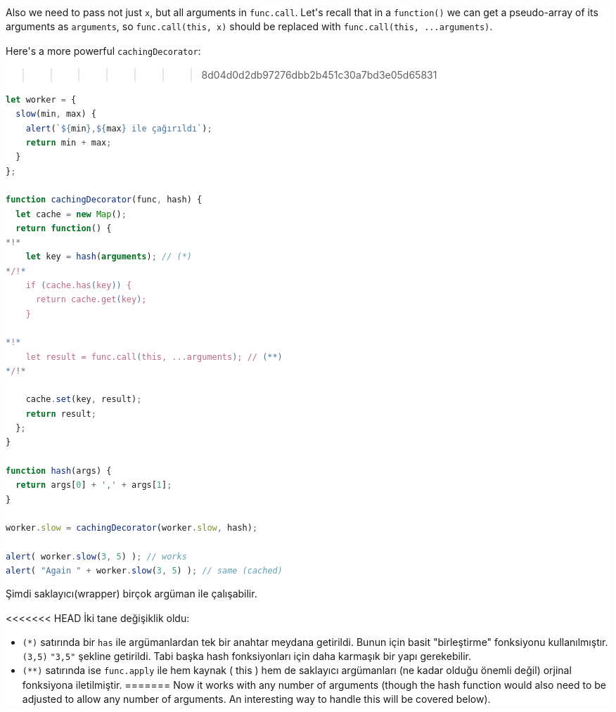 Also we need to pass not just `x`, but all arguments in `func.call`. Let's recall that in a `function()` we can get a pseudo-array of its arguments as `arguments`, so `func.call(this, x)` should be replaced with `func.call(this, ...arguments)`.

Here's a more powerful `cachingDecorator`:
>>>>>>> 8d04d0d2db97276dbb2b451c30a7bd3e05d65831

```js run
let worker = {
  slow(min, max) {
    alert(`${min},${max} ile çağırıldı`);
    return min + max;
  }
};

function cachingDecorator(func, hash) {
  let cache = new Map();
  return function() {
*!*
    let key = hash(arguments); // (*)
*/!*
    if (cache.has(key)) {
      return cache.get(key);
    }

*!*
    let result = func.call(this, ...arguments); // (**)
*/!*

    cache.set(key, result);
    return result;
  };
}

function hash(args) {
  return args[0] + ',' + args[1];
}

worker.slow = cachingDecorator(worker.slow, hash);

alert( worker.slow(3, 5) ); // works
alert( "Again " + worker.slow(3, 5) ); // same (cached)
```
Şimdi saklayıcı(wrapper) birçok argüman ile çalışabilir.

<<<<<<< HEAD
İki tane değişiklik oldu:

- `(*)` satırında bir `has` ile argümanlardan tek bir anahtar meydana getirildi. Bunun için basit "birleştirme" fonksiyonu kullanılmıştır. `(3,5)` `"3,5"` şekline getirildi. Tabi başka hash fonksiyonları için daha karmaşık bir yapı gerekebilir. 
- `(**)` satırında ise `func.apply` ile hem kaynak ( this ) hem de saklayıcı argümanları (ne kadar olduğu önemli değil) orjinal fonksiyona iletilmiştir.
=======
Now it works with any number of arguments (though the hash function would also need to be adjusted to allow any number of arguments. An interesting way to handle this will be covered below).
